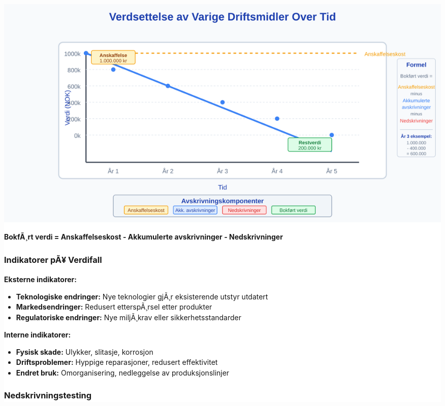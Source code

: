![Verdsettelse over tid](verdsettelse-over-tid.svg)

**BokfÃ¸rt verdi = Anskaffelseskost - Akkumulerte avskrivninger - Nedskrivninger**

### Indikatorer pÃ¥ Verdifall

**Eksterne indikatorer:**
* **Teknologiske endringer:** Nye teknologier gjÃ¸r eksisterende utstyr utdatert
* **Markedsendringer:** Redusert etterspÃ¸rsel etter produkter
* **Regulatoriske endringer:** Nye miljÃ¸krav eller sikkerhetsstandarder

**Interne indikatorer:**
* **Fysisk skade:** Ulykker, slitasje, korrosjon
* **Driftsproblemer:** Hyppige reparasjoner, redusert effektivitet
* **Endret bruk:** Omorganisering, nedleggelse av produksjonslinjer

### Nedskrivningstesting
